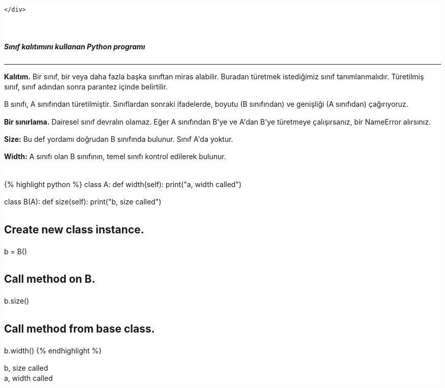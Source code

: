    </div>
  </article>
</main>

<br>
<h5 id="C182">Sınıf kalıtımını kullanan Python programı</h5><hr>

**Kalıtım.** Bir sınıf, bir veya daha fazla başka sınıftan miras alabilir. Buradan türetmek istediğimiz sınıf tanımlanmalıdır. Türetilmiş sınıf, sınıf adından sonra parantez içinde belirtilir.

B sınıfı, A sınıfından türetilmiştir. Sınıflardan sonraki ifadelerde, boyutu (B sınıfından) ve genişliği (A sınıfıdan) çağırıyoruz.

**Bir sınırlama.** Dairesel sınıf devralın olamaz. Eğer A sınıfından B'ye ve A'dan B'ye türetmeye çalışırsanız, bir NameError alırsınız.

**Size:** Bu def yordamı doğrudan B sınıfında bulunur. Sınıf A'da yoktur.

**Width:** A sınıfı olan B sınıfının, temel sınıfı kontrol edilerek bulunur.

<br>
<main class="grid">
  <article>
{% highlight python %}
class A:
    def width(self):
        print("a, width called")

class B(A):
    def size(self):
        print("b, size called")

# Create new class instance.
b = B()
# Call method on B.
b.size()
# Call method from base class.
b.width()
{% endhighlight %}
  </article>
  <article>
    <div class="text">
      <p>
b, size called<br>
a, width called
</p>
    </div>
  </article>
</main>

